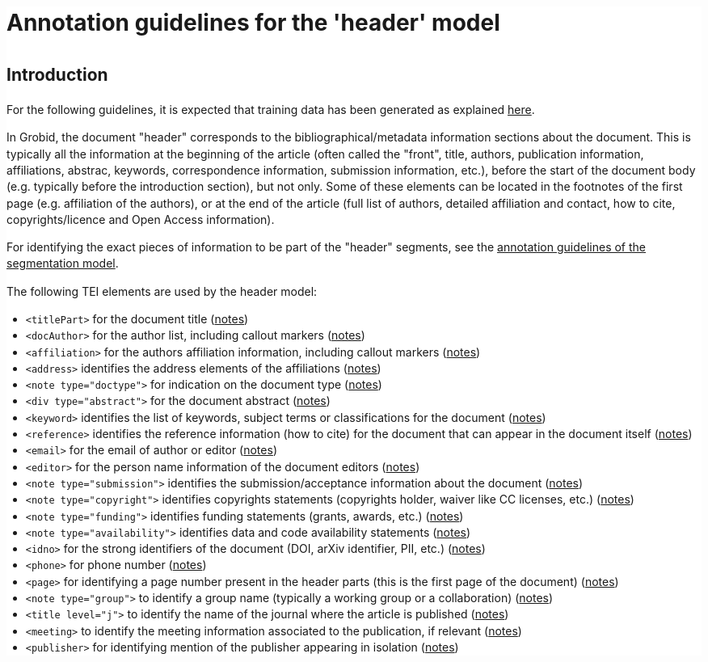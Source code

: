 # Annotation guidelines for the 'header' model

## Introduction

For the following guidelines, it is expected that training data has been generated as explained [here](../Training-the-models-of-Grobid/#generation-of-training-data).

In Grobid, the document "header" corresponds to the bibliographical/metadata information sections about the document. This is typically all the information at the beginning of the article (often called the "front", title, authors, publication information, affiliations, abstrac, keywords, correspondence information, submission information, etc.), before the start of the document body (e.g. typically before the introduction section), but not only. Some of these elements can be located in the footnotes of the first page (e.g. affiliation of the authors), or at the end of the article (full list of authors, detailed affiliation and contact, how to cite, copyrights/licence and Open Access information). 

For identifying the exact pieces of information to be part of the "header" segments, see the [annotation guidelines of the segmentation model](segmentation.md). 

The following TEI elements are used by the header model:

* `<titlePart>` for the document title ([notes](#title))
* `<docAuthor>`  for the author list, including callout markers ([notes](#authors)) 
* `<affiliation>` for the authors affiliation information, including callout markers ([notes](#affiliation-and-address))
* `<address>` identifies the address elements of the affiliations ([notes](#affiliation-and-address))
* `<note type="doctype">` for indication on the document type ([notes](#document-types))
* `<div type="abstract">` for the document abstract ([notes](#abstract))
* `<keyword>` identifies the list of keywords, subject terms or classifications for the document ([notes](#keywords))
* `<reference>` identifies the reference information (how to cite) for the document that can appear in the document itself ([notes](#reference)) 
* `<email>` for the email of author or editor ([notes](#emails))
* `<editor>` for the person name information of the document editors ([notes](#editors))
* `<note type="submission">` identifies the submission/acceptance information about the document ([notes](#submission-and-peer-review-information))
* `<note type="copyright">` identifies copyrights statements (copyrights holder, waiver like CC licenses, etc.) ([notes](#copyrights))
* `<note type="funding">` identifies funding statements (grants, awards, etc.) ([notes](#funding-statements))
* `<note type="availability">` identifies data and code availability statements  ([notes](#availability-statements))    
* `<idno>` for the strong identifiers of the document (DOI, arXiv identifier, PII, etc.) ([notes](#strong-identifiers))
* `<phone>` for phone number ([notes](#phone-number))
* `<page>` for identifying a page number present in the header parts (this is the first page of the document) ([notes](#page-number))
* `<note type="group">` to identify a group name (typically a working group or a collaboration) ([notes](#group-name))
* `<title level="j">` to identify the name of the journal where the article is published ([notes](#journal-titles))
* `<meeting>` to identify the meeting information associated to the publication, if relevant ([notes](#meeting-information))
* `<publisher>` for identifying mention of the publisher appearing in isolation ([notes](#publisher))
